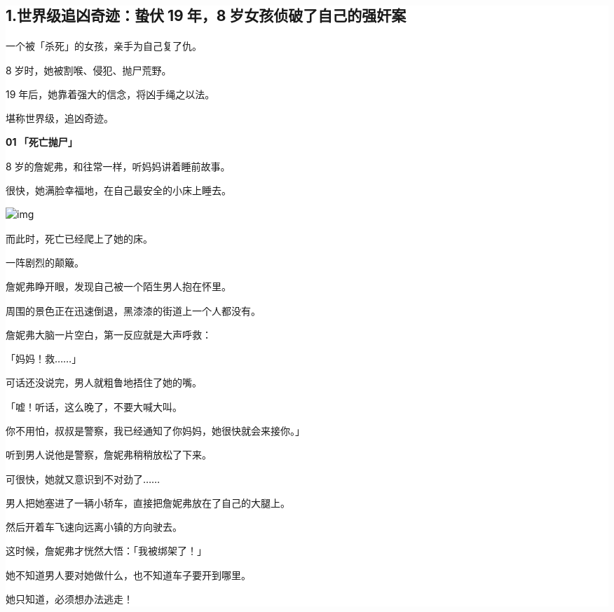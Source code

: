 ## 1.世界级追凶奇迹：蛰伏 19 年，8 岁女孩侦破了自己的强奸案
一个被「杀死」的女孩，亲手为自己复了仇。


8 岁时，她被割喉、侵犯、抛尸荒野。


19 年后，她靠着强大的信念，将凶手绳之以法。


堪称世界级，追凶奇迹。


**01 「死亡抛尸」**


8 岁的詹妮弗，和往常一样，听妈妈讲着睡前故事。


很快，她满脸幸福地，在自己最安全的小床上睡去。


![img](https://pic1.zhimg.com/v2-3b5f208b3472e1bae979383f24625137.webp)

而此时，死亡已经爬上了她的床。


一阵剧烈的颠簸。


詹妮弗睁开眼，发现自己被一个陌生男人抱在怀里。


周围的景色正在迅速倒退，黑漆漆的街道上一个人都没有。


詹妮弗大脑一片空白，第一反应就是大声呼救：


「妈妈！救……」


可话还没说完，男人就粗鲁地捂住了她的嘴。


「嘘！听话，这么晚了，不要大喊大叫。


你不用怕，叔叔是警察，我已经通知了你妈妈，她很快就会来接你。」


听到男人说他是警察，詹妮弗稍稍放松了下来。


可很快，她就又意识到不对劲了……


男人把她塞进了一辆小轿车，直接把詹妮弗放在了自己的大腿上。


然后开着车飞速向远离小镇的方向驶去。


这时候，詹妮弗才恍然大悟：「我被绑架了！」


她不知道男人要对她做什么，也不知道车子要开到哪里。


她只知道，必须想办法逃走！
